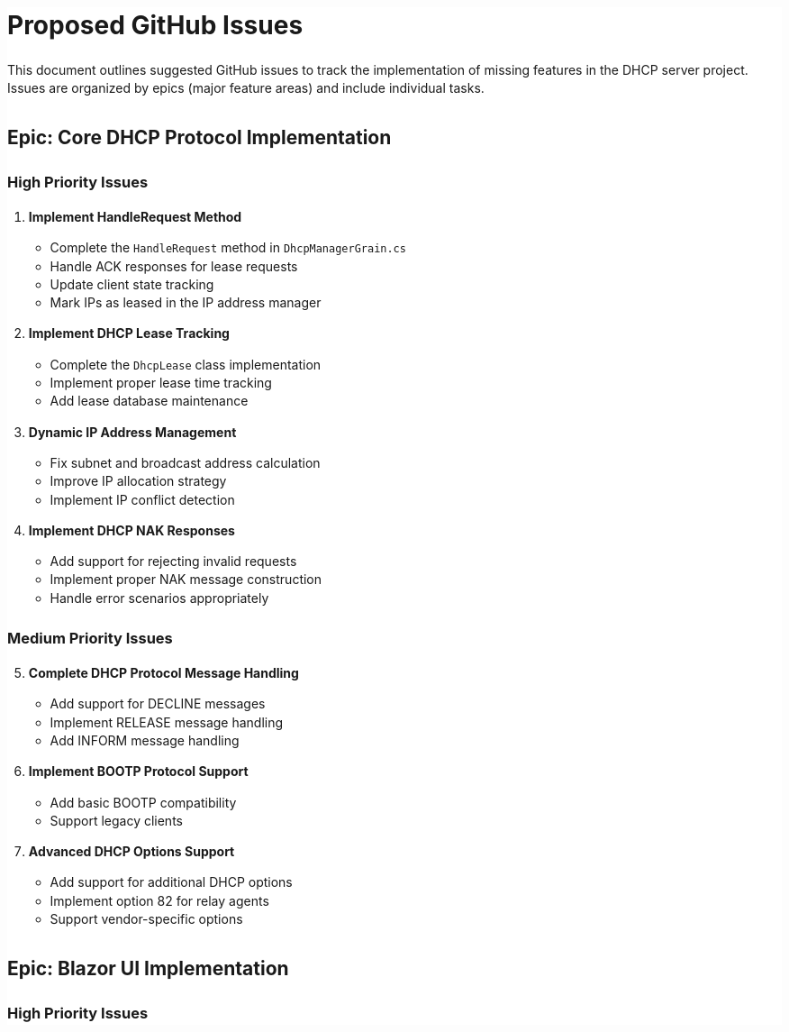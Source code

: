 # Proposed GitHub Issues

This document outlines suggested GitHub issues to track the implementation of missing features in the DHCP server project. Issues are organized by epics (major feature areas) and include individual tasks.

## Epic: Core DHCP Protocol Implementation

### High Priority Issues

1. **Implement HandleRequest Method**
   - Complete the `HandleRequest` method in `DhcpManagerGrain.cs`
   - Handle ACK responses for lease requests
   - Update client state tracking
   - Mark IPs as leased in the IP address manager

2. **Implement DHCP Lease Tracking**
   - Complete the `DhcpLease` class implementation
   - Implement proper lease time tracking
   - Add lease database maintenance

3. **Dynamic IP Address Management**
   - Fix subnet and broadcast address calculation
   - Improve IP allocation strategy
   - Implement IP conflict detection

4. **Implement DHCP NAK Responses**
   - Add support for rejecting invalid requests
   - Implement proper NAK message construction
   - Handle error scenarios appropriately

### Medium Priority Issues

5. **Complete DHCP Protocol Message Handling**
   - Add support for DECLINE messages
   - Implement RELEASE message handling
   - Add INFORM message handling

6. **Implement BOOTP Protocol Support**
   - Add basic BOOTP compatibility
   - Support legacy clients

7. **Advanced DHCP Options Support**
   - Add support for additional DHCP options
   - Implement option 82 for relay agents
   - Support vendor-specific options

## Epic: Blazor UI Implementation

### High Priority Issues
